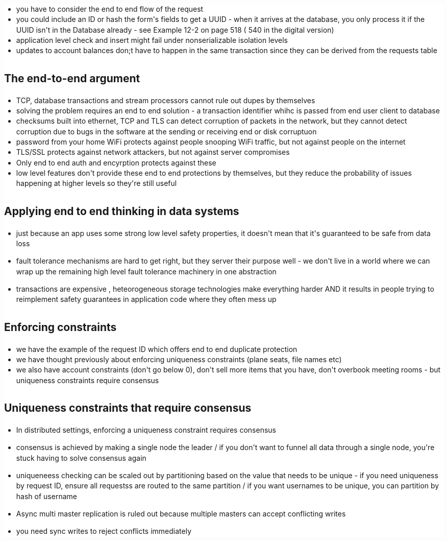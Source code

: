 - you have to consider the end to end flow of the request
- you could include an ID or hash the form's fields to get a UUID - when it arrives at the database, you only process it if the UUID isn't in the Database already - see Example 12-2 on page 518 ( 540 in the digital version)
- application level check and insert might fail under nonserializable isolation levels
- updates to account balances don;t have to happen in the same transaction since they can be derived from the requests table

## The end-to-end argument 

- TCP, database transactions and stream processors cannot rule out dupes by themselves
- solving the problem requires an end to end solution - a transaction identifier whihc is passed from end user client to database
- checksums built into ethernet, TCP and TLS can detect corruption of packets in the network,  but they cannot detect corruption due to bugs in the software at the sending or receiving end or disk corruptuon
- password from your home WiFi protects against people snooping WiFi traffic, but not against people on the internet
- TLS/SSL protects against network attackers, but not against server compromises
- Only end to end auth and encyrption protects against these
- low level features don't provide these end to end protections by themselves, but they reduce the probability of issues happening at higher levels so they're still useful

## Applying end to end thinking in data systems

- just because an app uses some strong low level safety properties, it doesn't mean that it's guaranteed to be safe from data loss
- fault tolerance mechanisms are hard to get right, but they server their purpose well - we don't live in a world where we can wrap up the remaining high level fault tolerance machinery in one abstraction

- transactions are expensive , heteorogeneous storage technologies make everything harder AND it results in people trying to reimplement safety guarantees in application code where they often mess up

## Enforcing constraints

- we have the example of the request ID which offers end to end duplicate protection
- we have thought previously about enforcing uniqueness constraints (plane seats, file names etc)
- we also have account constraints (don't go below 0), don't sell more items that you have, don't overbook meeting rooms - but uniqueness constraints require consensus

## Uniqueness constraints that require consensus

- In distributed settings, enforcing a uniqueness constraint requires consensus
- consensus is achieved by making a single node the leader / if you don't want to funnel all data through a single node, you're stuck having to solve consensus again
- uniqueneess checking can be scaled out by partitioning based on the value that needs to be unique - if you need uniqueness by request ID, ensure all requestss are routed to the same partition / if you want usernames to be unique, you can partition by hash of username

- Async multi master replication is ruled out because multiple masters can accept conflicting writes
- you need sync writes to reject conflicts immediately
